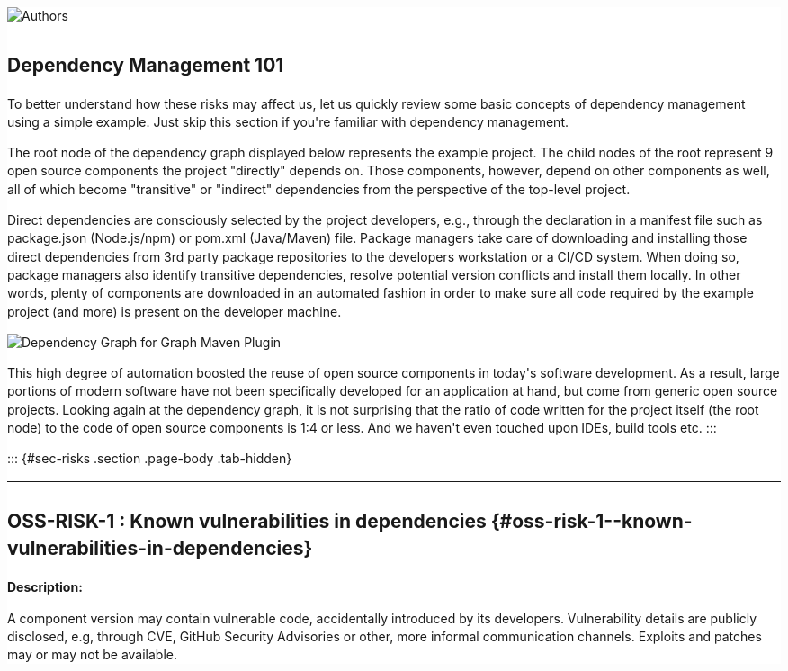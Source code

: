 ![Authors](assets/images/authors.png)

## Dependency Management 101

To better understand how these risks may affect us, let us quickly
review some basic concepts of dependency management using a simple
example. Just skip this section if you're familiar with dependency
management.

The root node of the dependency graph displayed below represents the
example project. The child nodes of the root represent 9 open source
components the project "directly" depends on. Those components, however,
depend on other components as well, all of which become "transitive" or
"indirect" dependencies from the perspective of the top-level project.

Direct dependencies are consciously selected by the project developers,
e.g., through the declaration in a manifest file such as package.json
(Node.js/npm) or pom.xml (Java/Maven) file. Package managers take care
of downloading and installing those direct dependencies from 3rd party
package repositories to the developers workstation or a CI/CD system.
When doing so, package managers also identify transitive dependencies,
resolve potential version conflicts and install them locally. In other
words, plenty of components are downloaded in an automated fashion in
order to make sure all code required by the example project (and more)
is present on the developer machine.

![Dependency Graph for Graph Maven Plugin](assets/images/deptree.png)

This high degree of automation boosted the reuse of open source
components in today's software development. As a result, large portions
of modern software have not been specifically developed for an
application at hand, but come from generic open source projects. Looking
again at the dependency graph, it is not surprising that the ratio of
code written for the project itself (the root node) to the code of open
source components is 1:4 or less. And we haven't even touched upon IDEs,
build tools etc.
:::

::: {#sec-risks .section .page-body .tab-hidden}

------------------------------------------------------------------------

## OSS-RISK-1 : Known vulnerabilities in dependencies {#oss-risk-1--known-vulnerabilities-in-dependencies}

**Description:**

A component version may contain vulnerable code, accidentally introduced
by its developers. Vulnerability details are publicly disclosed, e.g,
through CVE, GitHub Security Advisories or other, more informal
communication channels. Exploits and patches may or may not be
available.
